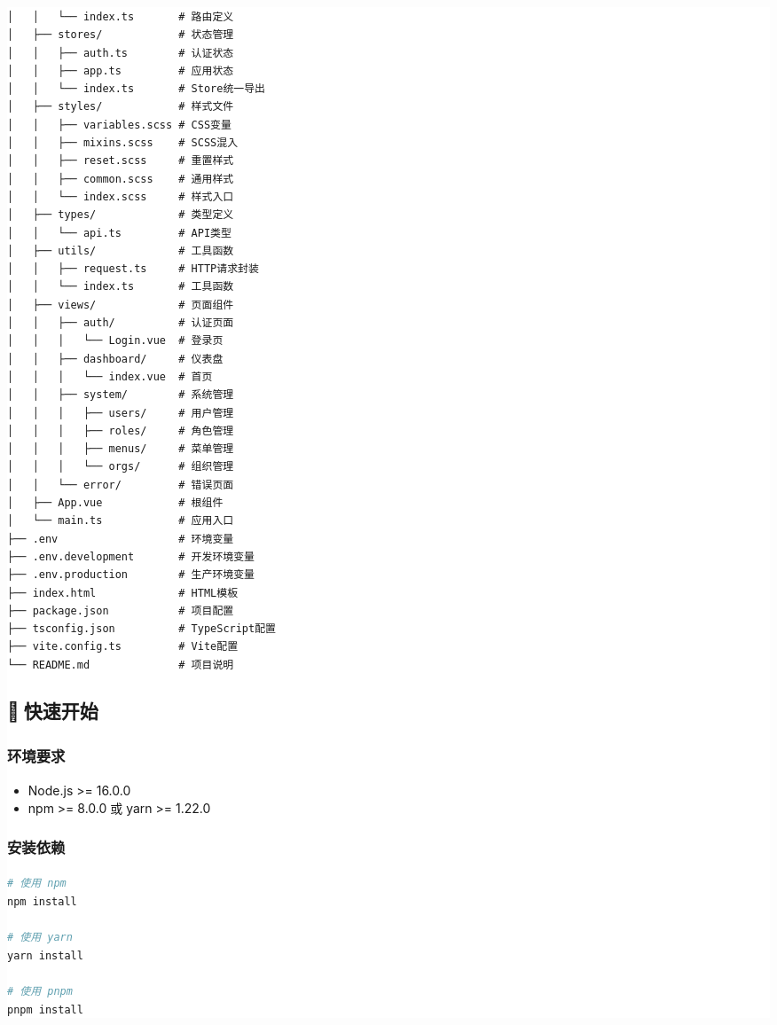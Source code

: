 ```
│   │   └── index.ts       # 路由定义
│   ├── stores/            # 状态管理
│   │   ├── auth.ts        # 认证状态
│   │   ├── app.ts         # 应用状态
│   │   └── index.ts       # Store统一导出
│   ├── styles/            # 样式文件
│   │   ├── variables.scss # CSS变量
│   │   ├── mixins.scss    # SCSS混入
│   │   ├── reset.scss     # 重置样式
│   │   ├── common.scss    # 通用样式
│   │   └── index.scss     # 样式入口
│   ├── types/             # 类型定义
│   │   └── api.ts         # API类型
│   ├── utils/             # 工具函数
│   │   ├── request.ts     # HTTP请求封装
│   │   └── index.ts       # 工具函数
│   ├── views/             # 页面组件
│   │   ├── auth/          # 认证页面
│   │   │   └── Login.vue  # 登录页
│   │   ├── dashboard/     # 仪表盘
│   │   │   └── index.vue  # 首页
│   │   ├── system/        # 系统管理
│   │   │   ├── users/     # 用户管理
│   │   │   ├── roles/     # 角色管理
│   │   │   ├── menus/     # 菜单管理
│   │   │   └── orgs/      # 组织管理
│   │   └── error/         # 错误页面
│   ├── App.vue            # 根组件
│   └── main.ts            # 应用入口
├── .env                   # 环境变量
├── .env.development       # 开发环境变量
├── .env.production        # 生产环境变量
├── index.html             # HTML模板
├── package.json           # 项目配置
├── tsconfig.json          # TypeScript配置
├── vite.config.ts         # Vite配置
└── README.md              # 项目说明
```

## 🚀 快速开始

### 环境要求
- Node.js >= 16.0.0
- npm >= 8.0.0 或 yarn >= 1.22.0

### 安装依赖
```bash
# 使用 npm
npm install

# 使用 yarn
yarn install

# 使用 pnpm
pnpm install
```
